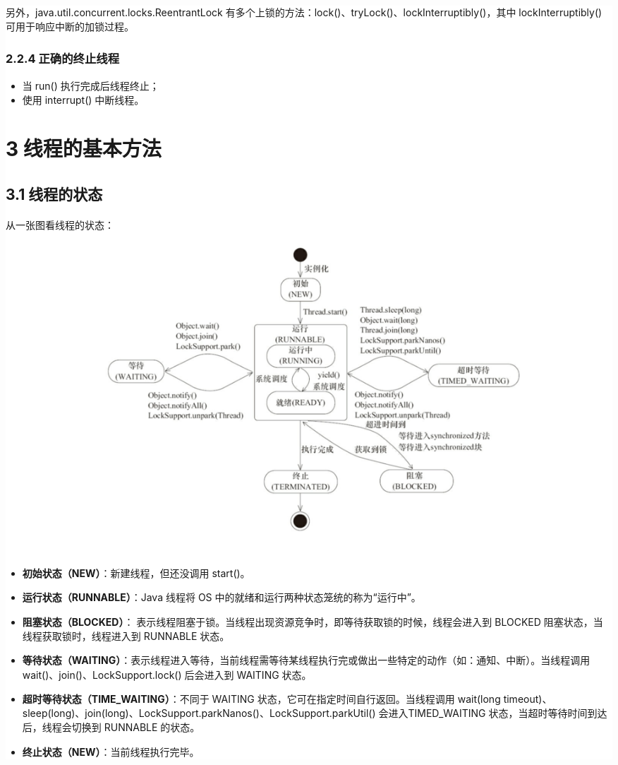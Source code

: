 另外，java.util.concurrent.locks.ReentrantLock 有多个上锁的方法：lock()、tryLock()、lockInterruptibly()，其中 lockInterruptibly() 可用于响应中断的加锁过程。

### 2.2.4 正确的终止线程
- 当 run() 执行完成后线程终止；
- 使用 interrupt() 中断线程。

# 3 线程的基本方法

## 3.1 线程的状态

从一张图看线程的状态：
<div align="center"> <img src="images/050101.png" width="620px"> </div><br>

- **初始状态（NEW）**：新建线程，但还没调用 start()。
  
- **运行状态（RUNNABLE）**：Java 线程将 OS 中的就绪和运行两种状态笼统的称为“运行中”。 

- **阻塞状态（BLOCKED）**： 表示线程阻塞于锁。当线程出现资源竞争时，即等待获取锁的时候，线程会进入到 BLOCKED 阻塞状态，当线程获取锁时，线程进入到 RUNNABLE 状态。

- **等待状态（WAITING）**：表示线程进入等待，当前线程需等待某线程执行完或做出一些特定的动作（如：通知、中断）。当线程调用 wait()、join()、LockSupport.lock() 后会进入到 WAITING 状态。

- **超时等待状态（TIME_WAITING）**：不同于 WAITING 状态，它可在指定时间自行返回。当线程调用 wait(long timeout)、sleep(long)、join(long)、LockSupport.parkNanos()、LockSupport.parkUtil() 会进入TIMED_WAITING 状态，当超时等待时间到达后，线程会切换到 RUNNABLE 的状态。

- **终止状态（NEW）**：当前线程执行完毕。
